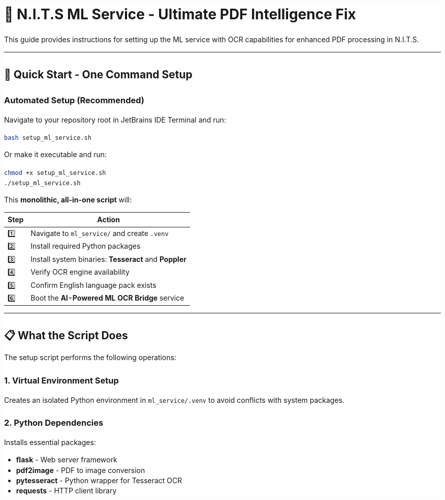 # 🧠 N.I.T.S ML Service - Ultimate PDF Intelligence Fix

This guide provides instructions for setting up the ML service with OCR capabilities for enhanced PDF processing in N.I.T.S.

---

## 🚀 Quick Start - One Command Setup

### Automated Setup (Recommended)

Navigate to your repository root in JetBrains IDE Terminal and run:

```bash
bash setup_ml_service.sh
```

Or make it executable and run:

```bash
chmod +x setup_ml_service.sh
./setup_ml_service.sh
```

This **monolithic, all-in-one script** will:

| Step | Action                                                  |
| ---- | ------------------------------------------------------- |
| 1️⃣  | Navigate to `ml_service/` and create `.venv`          |
| 2️⃣  | Install required Python packages                       |
| 3️⃣  | Install system binaries: **Tesseract** and **Poppler** |
| 4️⃣  | Verify OCR engine availability                        |
| 5️⃣  | Confirm English language pack exists                   |
| 6️⃣  | Boot the **AI-Powered ML OCR Bridge** service          |

---

## 📋 What the Script Does

The setup script performs the following operations:

### 1. Virtual Environment Setup
Creates an isolated Python environment in `ml_service/.venv` to avoid conflicts with system packages.

### 2. Python Dependencies
Installs essential packages:
- **flask** - Web server framework
- **pdf2image** - PDF to image conversion
- **pytesseract** - Python wrapper for Tesseract OCR
- **requests** - HTTP client library
